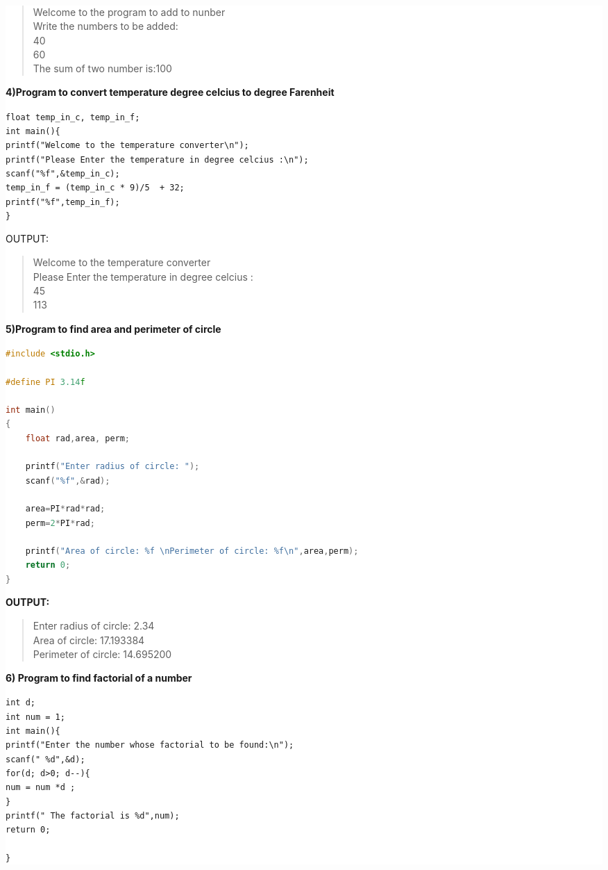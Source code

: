 > Welcome to the program to add to nunber  
> Write the numbers to be added:  
> 40  
> 60  
> The sum of two number is:100  


**4)Program to convert temperature degree celcius to degree Farenheit**

```include<stdio.h>
float temp_in_c, temp_in_f;
int main(){
printf("Welcome to the temperature converter\n");
printf("Please Enter the temperature in degree celcius :\n");
scanf("%f",&temp_in_c);
temp_in_f = (temp_in_c * 9)/5  + 32;
printf("%f",temp_in_f);
}
```

OUTPUT:

> Welcome to the temperature converter  
> Please Enter the temperature in degree celcius :  
> 45  
> 113  

**5)Program to find area and perimeter of circle**
```C
#include <stdio.h>
 
#define PI 3.14f
 
int main()
{
    float rad,area, perm;
 
    printf("Enter radius of circle: ");
    scanf("%f",&rad);
 
    area=PI*rad*rad;
    perm=2*PI*rad;
 
    printf("Area of circle: %f \nPerimeter of circle: %f\n",area,perm);
    return 0;
}
```
**OUTPUT:**
> Enter radius of circle: 2.34  
> Area of circle: 17.193384  
> Perimeter of circle: 14.695200  

**6) Program to find factorial of a number**

```#include <stdio.h>
int d;
int num = 1;
int main(){
printf("Enter the number whose factorial to be found:\n");
scanf(" %d",&d);
for(d; d>0; d--){
num = num *d ;
}
printf(" The factorial is %d",num);
return 0;

}
```
